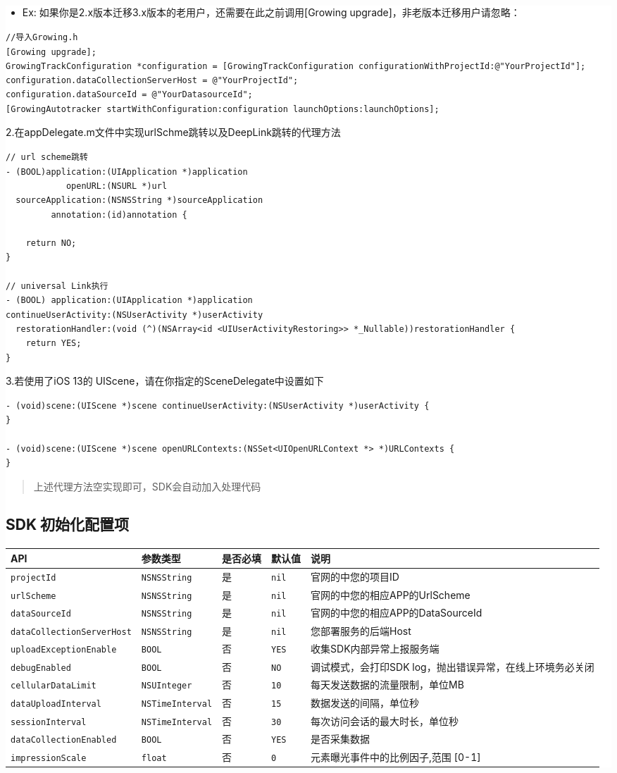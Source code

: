 * Ex: 如果你是2.x版本迁移3.x版本的老用户，还需要在此之前调用\[Growing upgrade\]，非老版本迁移用户请忽略：

```text
//导入Growing.h
[Growing upgrade];
GrowingTrackConfiguration *configuration = [GrowingTrackConfiguration configurationWithProjectId:@"YourProjectId"];
configuration.dataCollectionServerHost = @"YourProjectId";
configuration.dataSourceId = @"YourDatasourceId";
[GrowingAutotracker startWithConfiguration:configuration launchOptions:launchOptions];
```

2.在appDelegate.m文件中实现urlSchme跳转以及DeepLink跳转的代理方法

```text
// url scheme跳转
- (BOOL)application:(UIApplication *)application
            openURL:(NSURL *)url
  sourceApplication:(NSNSString *)sourceApplication
         annotation:(id)annotation {

    return NO;
}

// universal Link执行
- (BOOL) application:(UIApplication *)application
continueUserActivity:(NSUserActivity *)userActivity
  restorationHandler:(void (^)(NSArray<id <UIUserActivityRestoring>> *_Nullable))restorationHandler {
    return YES;
}
```

3.若使用了iOS 13的 UIScene，请在你指定的SceneDelegate中设置如下

```text
- (void)scene:(UIScene *)scene continueUserActivity:(NSUserActivity *)userActivity {
}

- (void)scene:(UIScene *)scene openURLContexts:(NSSet<UIOpenURLContext *> *)URLContexts {
}
```

> 上述代理方法空实现即可，SDK会自动加入处理代码

## SDK 初始化配置项

| API | 参数类型 | 是否必填 | 默认值 | 说明 |
| :--- | :--- | :--- | :--- | :--- |
| `projectId` | `NSNSString` | 是 | `nil` | 官网的中您的项目ID |
| `urlScheme` | `NSNSString` | 是 | `nil` | 官网的中您的相应APP的UrlScheme |
| `dataSourceId` | `NSNSString` | 是 | `nil` | 官网的中您的相应APP的DataSourceId |
| `dataCollectionServerHost` | `NSNSString` | 是 | `nil` | 您部署服务的后端Host |
| `uploadExceptionEnable` | `BOOL` | 否 | `YES` | 收集SDK内部异常上报服务端 |
| `debugEnabled` | `BOOL` | 否 | `NO` | 调试模式，会打印SDK log，抛出错误异常，在线上环境务必关闭 |
| `cellularDataLimit` | `NSUInteger` | 否 | `10` | 每天发送数据的流量限制，单位MB |
| `dataUploadInterval` | `NSTimeInterval` | 否 | `15` | 数据发送的间隔，单位秒 |
| `sessionInterval` | `NSTimeInterval` | 否 | `30` | 每次访问会话的最大时长，单位秒 |
| `dataCollectionEnabled` | `BOOL` | 否 | `YES` | 是否采集数据 |
| `impressionScale` | `float` | 否 | `0` | 元素曝光事件中的比例因子,范围 \[0-1\] |
